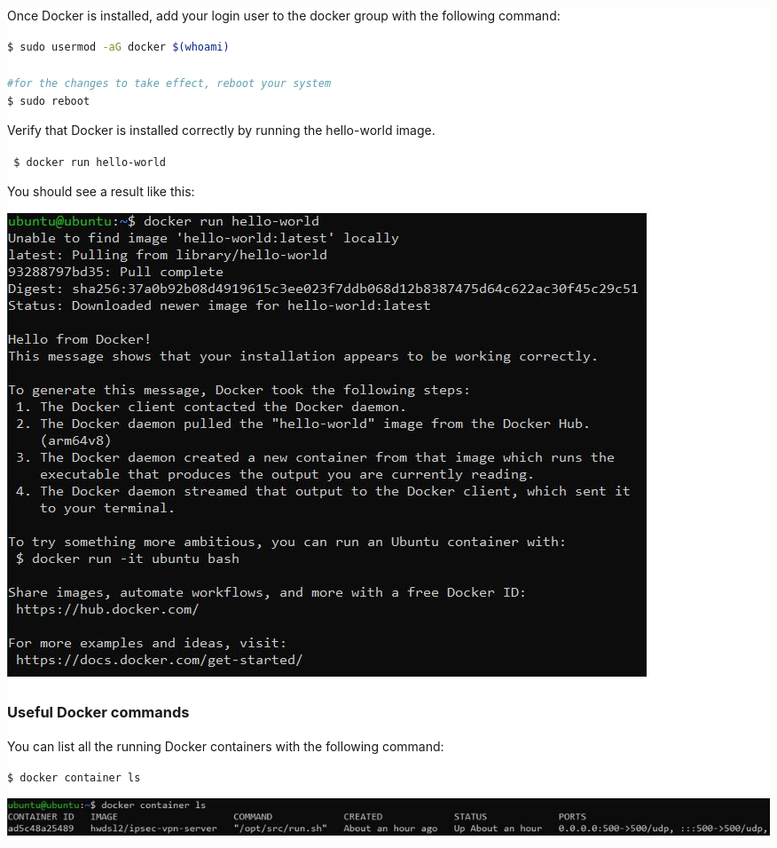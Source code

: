 Once Docker is installed, add your login user to the docker group with the following command:

```bash
$ sudo usermod -aG docker $(whoami)

#for the changes to take effect, reboot your system
$ sudo reboot
```

Verify that Docker is installed correctly by running the hello-world image.

```bash
 $ docker run hello-world
```

You should see a result like this:

[![docker-hello-world](https://github.com/teodoro98/Pi4Server/blob/main/src/docker-hello-world.JPG?raw=true)](https://github.com/teodoro98/Pi4Server/tree/main/src/)

### Useful Docker commands

You can list all the running Docker containers with the following command:

```bash
$ docker container ls
```
[![docker-container-ls](https://github.com/teodoro98/Pi4Server/blob/main/src/docker-container-ls.JPG?raw=true)](https://github.com/teodoro98/Pi4Server/tree/main/src/)
